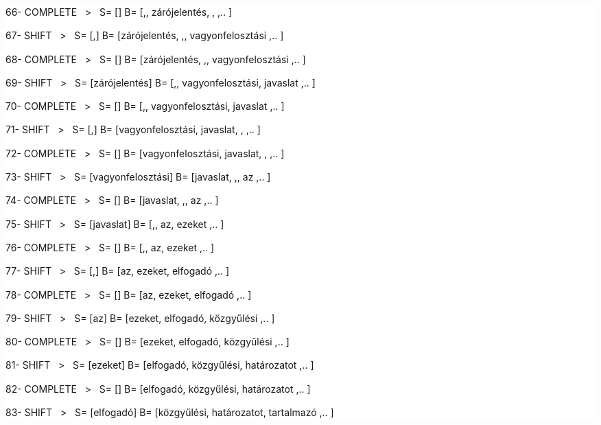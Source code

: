 

66- COMPLETE&nbsp;&nbsp;&nbsp;>&nbsp;&nbsp;&nbsp;S= []   B= [,, zárójelentés, , ,.. ]



67- SHIFT&nbsp;&nbsp;&nbsp;>&nbsp;&nbsp;&nbsp;S= [,]   B= [zárójelentés, ,, vagyonfelosztási ,.. ]



68- COMPLETE&nbsp;&nbsp;&nbsp;>&nbsp;&nbsp;&nbsp;S= []   B= [zárójelentés, ,, vagyonfelosztási ,.. ]



69- SHIFT&nbsp;&nbsp;&nbsp;>&nbsp;&nbsp;&nbsp;S= [zárójelentés]   B= [,, vagyonfelosztási, javaslat ,.. ]



70- COMPLETE&nbsp;&nbsp;&nbsp;>&nbsp;&nbsp;&nbsp;S= []   B= [,, vagyonfelosztási, javaslat ,.. ]



71- SHIFT&nbsp;&nbsp;&nbsp;>&nbsp;&nbsp;&nbsp;S= [,]   B= [vagyonfelosztási, javaslat, , ,.. ]



72- COMPLETE&nbsp;&nbsp;&nbsp;>&nbsp;&nbsp;&nbsp;S= []   B= [vagyonfelosztási, javaslat, , ,.. ]



73- SHIFT&nbsp;&nbsp;&nbsp;>&nbsp;&nbsp;&nbsp;S= [vagyonfelosztási]   B= [javaslat, ,, az ,.. ]



74- COMPLETE&nbsp;&nbsp;&nbsp;>&nbsp;&nbsp;&nbsp;S= []   B= [javaslat, ,, az ,.. ]



75- SHIFT&nbsp;&nbsp;&nbsp;>&nbsp;&nbsp;&nbsp;S= [javaslat]   B= [,, az, ezeket ,.. ]



76- COMPLETE&nbsp;&nbsp;&nbsp;>&nbsp;&nbsp;&nbsp;S= []   B= [,, az, ezeket ,.. ]



77- SHIFT&nbsp;&nbsp;&nbsp;>&nbsp;&nbsp;&nbsp;S= [,]   B= [az, ezeket, elfogadó ,.. ]



78- COMPLETE&nbsp;&nbsp;&nbsp;>&nbsp;&nbsp;&nbsp;S= []   B= [az, ezeket, elfogadó ,.. ]



79- SHIFT&nbsp;&nbsp;&nbsp;>&nbsp;&nbsp;&nbsp;S= [az]   B= [ezeket, elfogadó, közgyűlési ,.. ]



80- COMPLETE&nbsp;&nbsp;&nbsp;>&nbsp;&nbsp;&nbsp;S= []   B= [ezeket, elfogadó, közgyűlési ,.. ]



81- SHIFT&nbsp;&nbsp;&nbsp;>&nbsp;&nbsp;&nbsp;S= [ezeket]   B= [elfogadó, közgyűlési, határozatot ,.. ]



82- COMPLETE&nbsp;&nbsp;&nbsp;>&nbsp;&nbsp;&nbsp;S= []   B= [elfogadó, közgyűlési, határozatot ,.. ]



83- SHIFT&nbsp;&nbsp;&nbsp;>&nbsp;&nbsp;&nbsp;S= [elfogadó]   B= [közgyűlési, határozatot, tartalmazó ,.. ]
